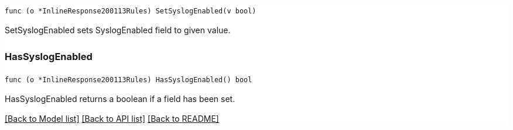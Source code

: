 `func (o *InlineResponse200113Rules) SetSyslogEnabled(v bool)`

SetSyslogEnabled sets SyslogEnabled field to given value.

### HasSyslogEnabled

`func (o *InlineResponse200113Rules) HasSyslogEnabled() bool`

HasSyslogEnabled returns a boolean if a field has been set.


[[Back to Model list]](../README.md#documentation-for-models) [[Back to API list]](../README.md#documentation-for-api-endpoints) [[Back to README]](../README.md)


